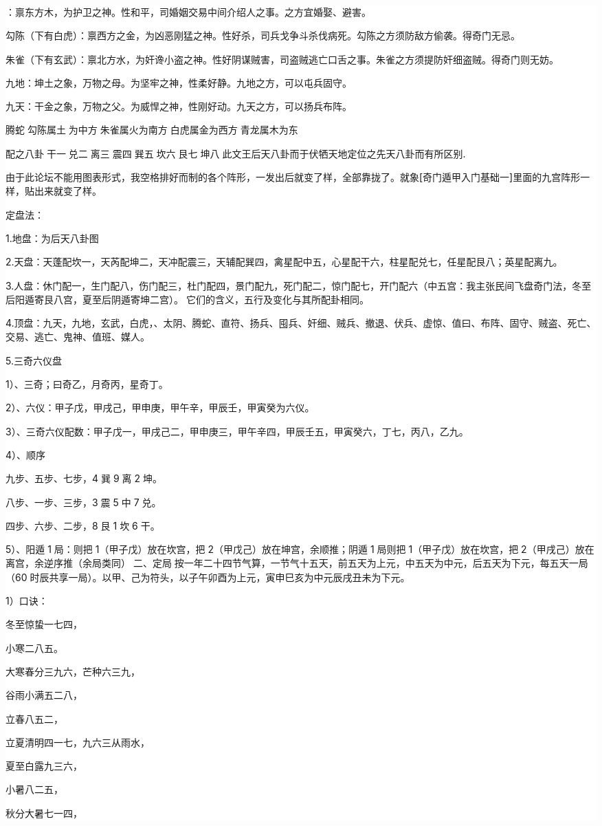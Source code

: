 ：禀东方木，为护卫之神。性和平，司婚姻交易中间介绍人之事。之方宜婚娶、避害。

勾陈（下有白虎）：禀西方之金，为凶恶刚猛之神。性好杀，司兵戈争斗杀伐病死。勾陈之方须防敌方偷袭。得奇门无忌。

朱雀（下有玄武）：禀北方水，为奸谗小盗之神。性好阴谋贼害，司盗贼逃亡口舌之事。朱雀之方须提防奸细盗贼。得奇门则无妨。

九地：坤土之象，万物之母。为坚牢之神，性柔好静。九地之方，可以屯兵固守。

九天：干金之象，万物之父。为威悍之神，性刚好动。九天之方，可以扬兵布阵。

腾蛇 勾陈属土 为中方 朱雀属火为南方 白虎属金为西方 青龙属木为东

配之八卦 干一 兑二 离三 震四 巽五 坎六 艮七 坤八 此文王后天八卦而于伏牺天地定位之先天八卦而有所区别.

由于此论坛不能用图表形式，我空格排好而制的各个阵形，一发出后就变了样，全部靠拢了。就象[奇门遁甲入门基础一]里面的九宫阵形一样，贴出来就变了样。

定盘法：

1.地盘：为后天八卦图

2.天盘：天蓬配坎一，天芮配坤二，天冲配震三，天辅配巽四，禽星配中五，心星配干六，柱星配兑七，任星配艮八；英星配离九。

3.人盘：休门配一，生门配八，伤门配三，杜门配四，景门配九，死门配二，惊门配七，开门配六（中五宫：我主张民间飞盘奇门法，冬至后阳遁寄艮八宫，夏至后阴遁寄坤二宫）。 它们的含义，五行及变化与其所配卦相同。

4.顶盘：九天，九地，玄武，白虎，、太阴、腾蛇、直符、扬兵、囤兵、奸细、贼兵、撤退、伏兵、虚惊、值曰、布阵、固守、贼盗、死亡、交易、逃亡、鬼神、值班、媒人。

5.三奇六仪盘

1）、三奇；曰奇乙，月奇丙，星奇丁。

2）、六仪：甲子戊，甲戌己，甲申庚，甲午辛，甲辰壬，甲寅癸为六仪。

3）、三奇六仪配数：甲子戊一，甲戌己二，甲申庚三，甲午辛四，甲辰壬五，甲寅癸六，丁七，丙八，乙九。

4）、顺序

九步、五步、七步，4 巽 9 离 2 坤。

八步、一步、三步，3 震 5 中 7 兑。

四步、六步、二步，8 艮 1 坎 6 干。

5）、阳遁 1 局：则把 1（甲子戊）放在坎宫，把 2（甲戊己）放在坤宫，余顺推；阴遁 1 局则把 1（甲子戊）放在坎宫，把 2（甲戌己）放在离宫，余逆序推（余局类同） 二、定局 按一年二十四节气算，一节气十五天，前五天为上元，中五天为中元，后五天为下元，每五天一局（60 时辰共享一局）。以甲、己为符头，以子午卯酉为上元，寅申巳亥为中元辰戌丑未为下元。

1）口诀：

冬至惊蛰一七四，

小寒二八五。

大寒春分三九六，芒种六三九，

谷雨小满五二八，

立春八五二，

立夏清明四一七，九六三从雨水，

夏至白露九三六，

小暑八二五，

秋分大暑七一四，
